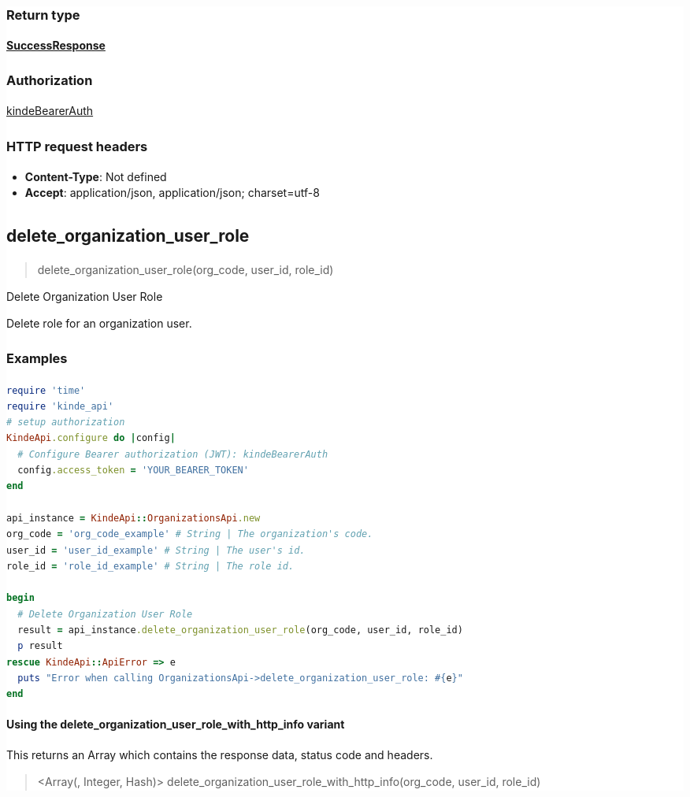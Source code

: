 ### Return type

[**SuccessResponse**](SuccessResponse.md)

### Authorization

[kindeBearerAuth](../README.md#kindeBearerAuth)

### HTTP request headers

- **Content-Type**: Not defined
- **Accept**: application/json, application/json; charset=utf-8


## delete_organization_user_role

> <SuccessResponse> delete_organization_user_role(org_code, user_id, role_id)

Delete Organization User Role

Delete role for an organization user.

### Examples

```ruby
require 'time'
require 'kinde_api'
# setup authorization
KindeApi.configure do |config|
  # Configure Bearer authorization (JWT): kindeBearerAuth
  config.access_token = 'YOUR_BEARER_TOKEN'
end

api_instance = KindeApi::OrganizationsApi.new
org_code = 'org_code_example' # String | The organization's code.
user_id = 'user_id_example' # String | The user's id.
role_id = 'role_id_example' # String | The role id.

begin
  # Delete Organization User Role
  result = api_instance.delete_organization_user_role(org_code, user_id, role_id)
  p result
rescue KindeApi::ApiError => e
  puts "Error when calling OrganizationsApi->delete_organization_user_role: #{e}"
end
```

#### Using the delete_organization_user_role_with_http_info variant

This returns an Array which contains the response data, status code and headers.

> <Array(<SuccessResponse>, Integer, Hash)> delete_organization_user_role_with_http_info(org_code, user_id, role_id)
